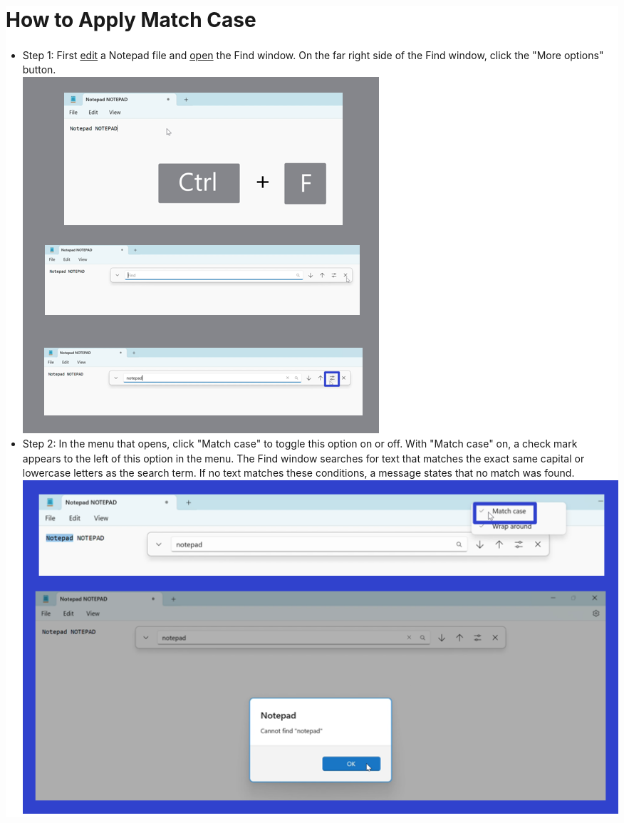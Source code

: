 <h1 id="9">How to Apply Match Case</h1> 

* Step 1: First [edit](https://qhtutorials.github.io/posts/how-to-edit-files-in-notepad/) a Notepad file and [open](#2) the Find window. On the far right side of the Find window, click the "More options" button. <div class="stepimage">![Three screenshots where a graphic of the keyboard keys "Ctrl + F" appears in the Notepad window, and the cursor clicks the "More options" button in the Find window that appears.](blogclickmoreoptions.png "Click 'More options' ")</div>
* Step 2: In the menu that opens, click "Match case" to toggle this option on or off. With "Match case" on, a check mark appears to the left of this option in the menu. The Find window searches for text that matches the exact same capital or lowercase letters as the search term. If no text matches these conditions, a message states that no match was found. <div class="stepimage">![Two screenshots where the cursor hovers over the enabled "Match case" option in the menu, and the message stating no match was found appears.](blogyesmatchcase.png " 'Match case' on ")</div>